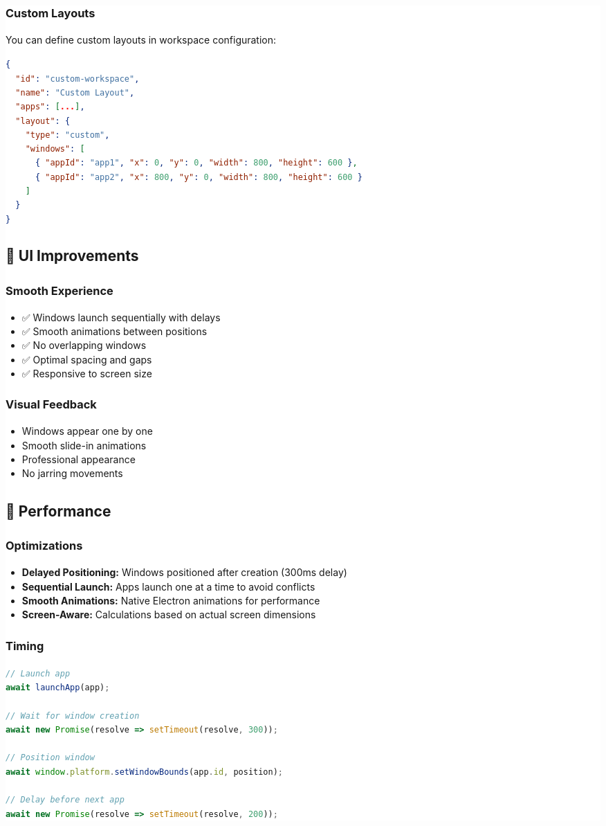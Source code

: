 ### Custom Layouts

You can define custom layouts in workspace configuration:

```json
{
  "id": "custom-workspace",
  "name": "Custom Layout",
  "apps": [...],
  "layout": {
    "type": "custom",
    "windows": [
      { "appId": "app1", "x": 0, "y": 0, "width": 800, "height": 600 },
      { "appId": "app2", "x": 800, "y": 0, "width": 800, "height": 600 }
    ]
  }
}
```

## 🎨 UI Improvements

### Smooth Experience

- ✅ Windows launch sequentially with delays
- ✅ Smooth animations between positions
- ✅ No overlapping windows
- ✅ Optimal spacing and gaps
- ✅ Responsive to screen size

### Visual Feedback

- Windows appear one by one
- Smooth slide-in animations
- Professional appearance
- No jarring movements

## 🚀 Performance

### Optimizations

- **Delayed Positioning:** Windows positioned after creation (300ms delay)
- **Sequential Launch:** Apps launch one at a time to avoid conflicts
- **Smooth Animations:** Native Electron animations for performance
- **Screen-Aware:** Calculations based on actual screen dimensions

### Timing

```javascript
// Launch app
await launchApp(app);

// Wait for window creation
await new Promise(resolve => setTimeout(resolve, 300));

// Position window
await window.platform.setWindowBounds(app.id, position);

// Delay before next app
await new Promise(resolve => setTimeout(resolve, 200));
```

